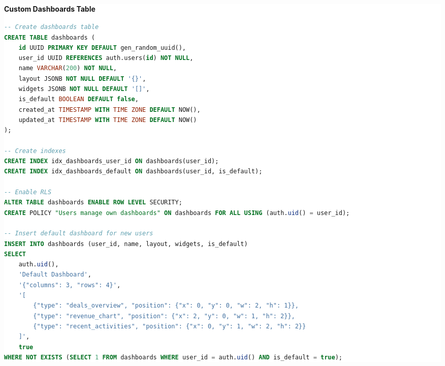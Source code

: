 **Custom Dashboards Table**
```sql
-- Create dashboards table
CREATE TABLE dashboards (
    id UUID PRIMARY KEY DEFAULT gen_random_uuid(),
    user_id UUID REFERENCES auth.users(id) NOT NULL,
    name VARCHAR(200) NOT NULL,
    layout JSONB NOT NULL DEFAULT '{}',
    widgets JSONB NOT NULL DEFAULT '[]',
    is_default BOOLEAN DEFAULT false,
    created_at TIMESTAMP WITH TIME ZONE DEFAULT NOW(),
    updated_at TIMESTAMP WITH TIME ZONE DEFAULT NOW()
);

-- Create indexes
CREATE INDEX idx_dashboards_user_id ON dashboards(user_id);
CREATE INDEX idx_dashboards_default ON dashboards(user_id, is_default);

-- Enable RLS
ALTER TABLE dashboards ENABLE ROW LEVEL SECURITY;
CREATE POLICY "Users manage own dashboards" ON dashboards FOR ALL USING (auth.uid() = user_id);

-- Insert default dashboard for new users
INSERT INTO dashboards (user_id, name, layout, widgets, is_default)
SELECT 
    auth.uid(),
    'Default Dashboard',
    '{"columns": 3, "rows": 4}',
    '[
        {"type": "deals_overview", "position": {"x": 0, "y": 0, "w": 2, "h": 1}},
        {"type": "revenue_chart", "position": {"x": 2, "y": 0, "w": 1, "h": 2}},
        {"type": "recent_activities", "position": {"x": 0, "y": 1, "w": 2, "h": 2}}
    ]',
    true
WHERE NOT EXISTS (SELECT 1 FROM dashboards WHERE user_id = auth.uid() AND is_default = true);
```
